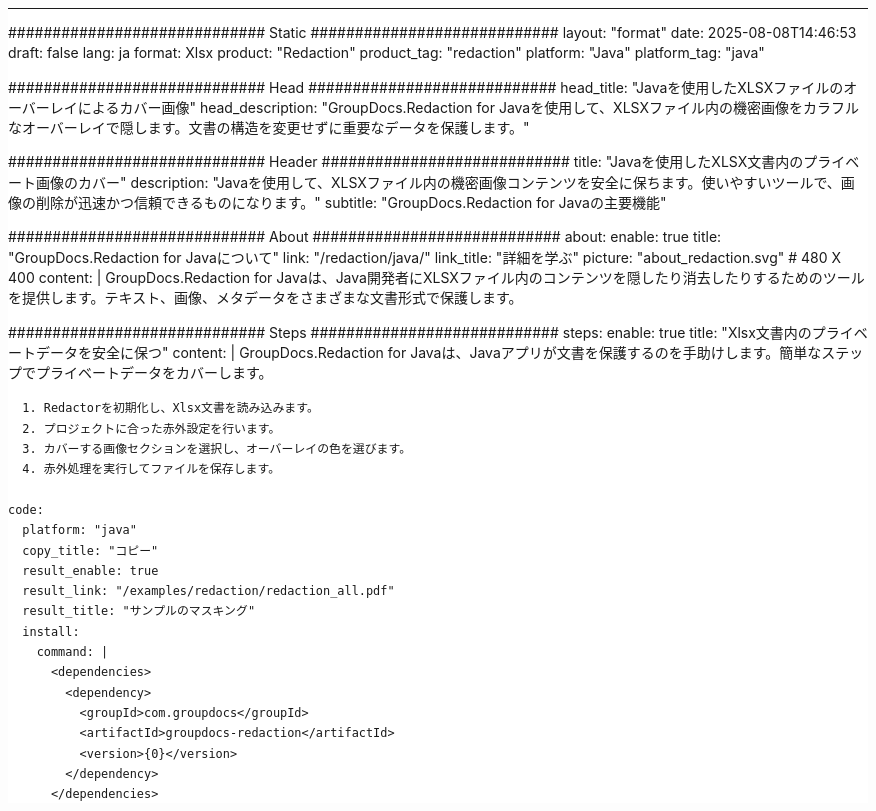 
---
############################# Static ############################
layout: "format"
date:  2025-08-08T14:46:53
draft: false
lang: ja
format: Xlsx
product: "Redaction"
product_tag: "redaction"
platform: "Java"
platform_tag: "java"

############################# Head ############################
head_title: "Javaを使用したXLSXファイルのオーバーレイによるカバー画像"
head_description: "GroupDocs.Redaction for Javaを使用して、XLSXファイル内の機密画像をカラフルなオーバーレイで隠します。文書の構造を変更せずに重要なデータを保護します。"

############################# Header ############################
title: "Javaを使用したXLSX文書内のプライベート画像のカバー" 
description: "Javaを使用して、XLSXファイル内の機密画像コンテンツを安全に保ちます。使いやすいツールで、画像の削除が迅速かつ信頼できるものになります。"
subtitle: "GroupDocs.Redaction for Javaの主要機能" 

############################# About ############################
about:
    enable: true
    title: "GroupDocs.Redaction for Javaについて"
    link: "/redaction/java/"
    link_title: "詳細を学ぶ"
    picture: "about_redaction.svg" # 480 X 400
    content: |
       GroupDocs.Redaction for Javaは、Java開発者にXLSXファイル内のコンテンツを隠したり消去したりするためのツールを提供します。テキスト、画像、メタデータをさまざまな文書形式で保護します。

############################# Steps ############################
steps:
    enable: true
    title: "Xlsx文書内のプライベートデータを安全に保つ"
    content: |
      GroupDocs.Redaction for Javaは、Javaアプリが文書を保護するのを手助けします。簡単なステップでプライベートデータをカバーします。
      
      1. Redactorを初期化し、Xlsx文書を読み込みます。
      2. プロジェクトに合った赤外設定を行います。
      3. カバーする画像セクションを選択し、オーバーレイの色を選びます。
      4. 赤外処理を実行してファイルを保存します。
   
    code:
      platform: "java"
      copy_title: "コピー"
      result_enable: true
      result_link: "/examples/redaction/redaction_all.pdf"
      result_title: "サンプルのマスキング"
      install:
        command: |
          <dependencies>
            <dependency>
              <groupId>com.groupdocs</groupId>
              <artifactId>groupdocs-redaction</artifactId>
              <version>{0}</version>
            </dependency>
          </dependencies>
